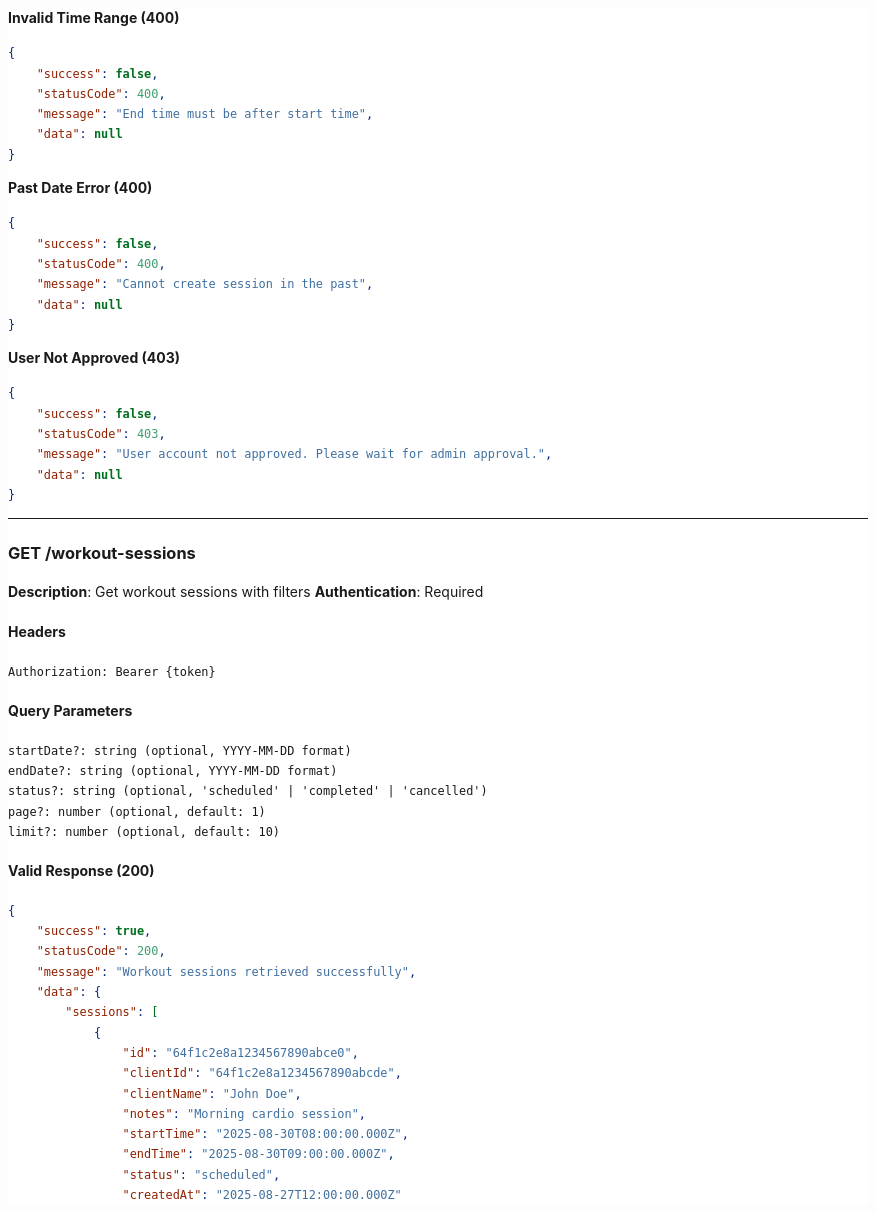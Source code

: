 **Invalid Time Range (400)**
```json
{
    "success": false,
    "statusCode": 400,
    "message": "End time must be after start time",
    "data": null
}
```

**Past Date Error (400)**
```json
{
    "success": false,
    "statusCode": 400,
    "message": "Cannot create session in the past",
    "data": null
}
```

**User Not Approved (403)**
```json
{
    "success": false,
    "statusCode": 403,
    "message": "User account not approved. Please wait for admin approval.",
    "data": null
}
```

---

### GET /workout-sessions
**Description**: Get workout sessions with filters
**Authentication**: Required

#### Headers
```
Authorization: Bearer {token}
```

#### Query Parameters
```
startDate?: string (optional, YYYY-MM-DD format)
endDate?: string (optional, YYYY-MM-DD format)
status?: string (optional, 'scheduled' | 'completed' | 'cancelled')
page?: number (optional, default: 1)
limit?: number (optional, default: 10)
```

#### Valid Response (200)
```json
{
    "success": true,
    "statusCode": 200,
    "message": "Workout sessions retrieved successfully",
    "data": {
        "sessions": [
            {
                "id": "64f1c2e8a1234567890abce0",
                "clientId": "64f1c2e8a1234567890abcde",
                "clientName": "John Doe",
                "notes": "Morning cardio session",
                "startTime": "2025-08-30T08:00:00.000Z",
                "endTime": "2025-08-30T09:00:00.000Z",
                "status": "scheduled",
                "createdAt": "2025-08-27T12:00:00.000Z"
```
